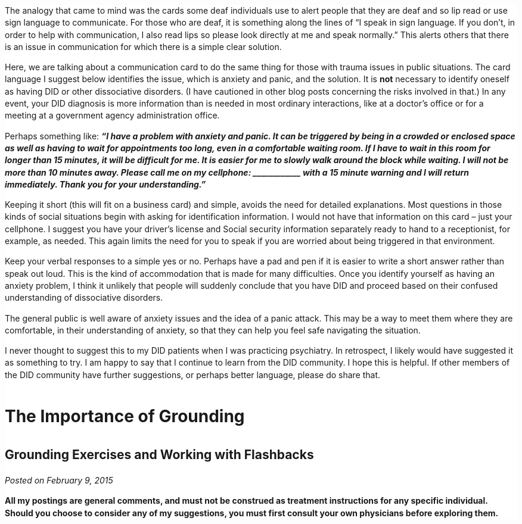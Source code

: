 The analogy that came to mind was the cards some deaf individuals use to alert people that they are deaf and so lip read or use sign language to communicate. For those who are deaf, it is something along the lines of “I speak in sign language. If you don’t, in order to help with communication, I also read lips so please look directly at me and speak normally.” This alerts others that there is an issue in communication for which there is a simple clear solution.

Here, we are talking about a communication card to do the same thing for those with trauma issues in public situations. The card language I suggest below identifies the issue, which is anxiety and panic, and the solution. It is **not** necessary to identify oneself as having DID or other dissociative disorders. (I have cautioned in other blog posts concerning the risks involved in that.) In any event, your DID diagnosis is more information than is needed in most ordinary interactions, like at a doctor’s office or for a meeting at a government agency administration office.

Perhaps something like:
***“I have a problem with anxiety and panic. It can be triggered by being in a crowded or enclosed space as well as having to wait for appointments too long, even in a comfortable waiting room. If I have to wait in this room for longer than 15 minutes, it will be difficult for me. It is easier for me to slowly walk around the block while waiting. I will not be more than 10 minutes away. Please call me on my cellphone:  ____________ with a 15 minute warning and I will return immediately. Thank you for your understanding.”***

Keeping it short (this will fit on a business card) and simple, avoids the need for detailed explanations. Most questions in those kinds of social situations begin with asking for identification information. I would not have that information on this card – just your cellphone. I suggest you have your driver’s license and Social security information separately ready to hand to a receptionist, for example, as needed. This again limits the need for you to speak if you are worried about being triggered in that environment.

Keep your verbal responses to a simple yes or no. Perhaps have a pad and pen if it is easier to write a short answer rather than speak out loud. This is the kind of accommodation that is made for many difficulties. Once you identify yourself as having an anxiety problem, I think it unlikely that people will suddenly conclude that you have DID and proceed based on their confused understanding of dissociative disorders.

The general public is well aware of anxiety issues and the idea of a panic attack. This may be a way to meet them where they are comfortable, in their understanding of anxiety, so that they can help you feel safe navigating the situation.

I never thought to suggest this to my DID patients when I was practicing psychiatry. In retrospect, I likely would have suggested it as something to try. I am happy to say that I continue to learn from the DID community. I hope this is helpful. If other members of the DID community have further suggestions, or perhaps better language, please do share that.




# The Importance of Grounding

## Grounding Exercises and Working with Flashbacks

*Posted on February 9, 2015*

**All my postings are general comments, and must not be construed as treatment instructions for any specific individual. Should you choose to consider any of my suggestions, you must first consult your own physicians before exploring them.**
